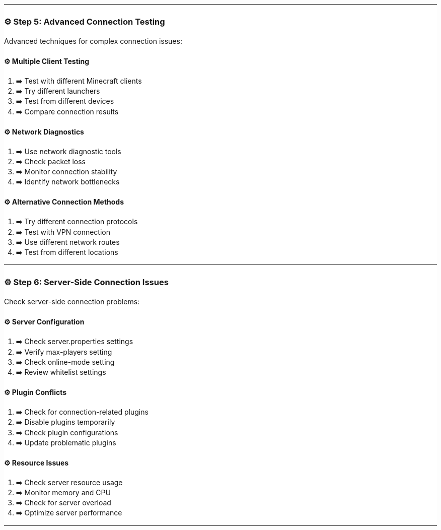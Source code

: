 ***

### ⚙️ Step 5: Advanced Connection Testing

Advanced techniques for complex connection issues:

#### ⚙️ Multiple Client Testing

1. ➡️ Test with different Minecraft clients
2. ➡️ Try different launchers
3. ➡️ Test from different devices
4. ➡️ Compare connection results

#### ⚙️ Network Diagnostics

1. ➡️ Use network diagnostic tools
2. ➡️ Check packet loss
3. ➡️ Monitor connection stability
4. ➡️ Identify network bottlenecks

#### ⚙️ Alternative Connection Methods

1. ➡️ Try different connection protocols
2. ➡️ Test with VPN connection
3. ➡️ Use different network routes
4. ➡️ Test from different locations

***

### ⚙️ Step 6: Server-Side Connection Issues

Check server-side connection problems:

#### ⚙️ Server Configuration

1. ➡️ Check server.properties settings
2. ➡️ Verify max-players setting
3. ➡️ Check online-mode setting
4. ➡️ Review whitelist settings

#### ⚙️ Plugin Conflicts

1. ➡️ Check for connection-related plugins
2. ➡️ Disable plugins temporarily
3. ➡️ Check plugin configurations
4. ➡️ Update problematic plugins

#### ⚙️ Resource Issues

1. ➡️ Check server resource usage
2. ➡️ Monitor memory and CPU
3. ➡️ Check for server overload
4. ➡️ Optimize server performance

***
